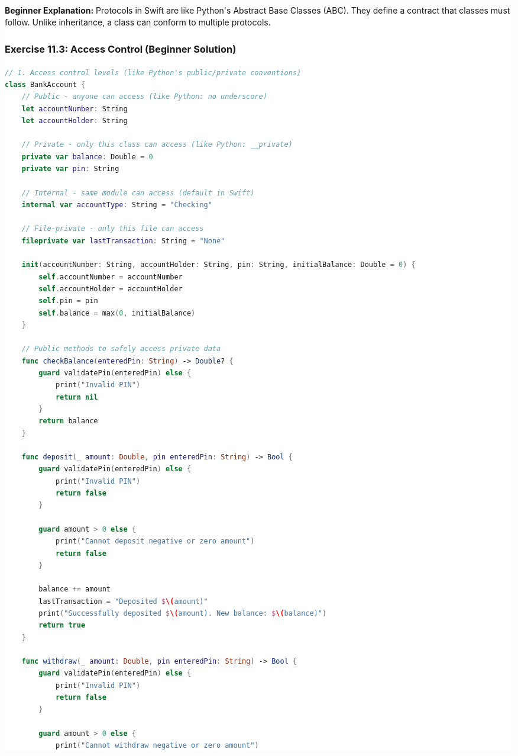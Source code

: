 **Beginner Explanation:** Protocols in Swift are like Python's Abstract Base Classes (ABC). They define a contract that classes must follow. Unlike inheritance, a class can conform to multiple protocols.

### Exercise 11.3: Access Control (Beginner Solution)

```swift
// 1. Access control levels (like Python's public/private conventions)
class BankAccount {
    // Public - anyone can access (like Python: no underscore)
    let accountNumber: String
    let accountHolder: String

    // Private - only this class can access (like Python: __private)
    private var balance: Double = 0
    private var pin: String

    // Internal - same module can access (default in Swift)
    internal var accountType: String = "Checking"

    // File-private - only this file can access
    fileprivate var lastTransaction: String = "None"

    init(accountNumber: String, accountHolder: String, pin: String, initialBalance: Double = 0) {
        self.accountNumber = accountNumber
        self.accountHolder = accountHolder
        self.pin = pin
        self.balance = max(0, initialBalance)
    }

    // Public methods to safely access private data
    func checkBalance(enteredPin: String) -> Double? {
        guard validatePin(enteredPin) else {
            print("Invalid PIN")
            return nil
        }
        return balance
    }

    func deposit(_ amount: Double, pin enteredPin: String) -> Bool {
        guard validatePin(enteredPin) else {
            print("Invalid PIN")
            return false
        }

        guard amount > 0 else {
            print("Cannot deposit negative or zero amount")
            return false
        }

        balance += amount
        lastTransaction = "Deposited $\(amount)"
        print("Successfully deposited $\(amount). New balance: $\(balance)")
        return true
    }

    func withdraw(_ amount: Double, pin enteredPin: String) -> Bool {
        guard validatePin(enteredPin) else {
            print("Invalid PIN")
            return false
        }

        guard amount > 0 else {
            print("Cannot withdraw negative or zero amount")
```